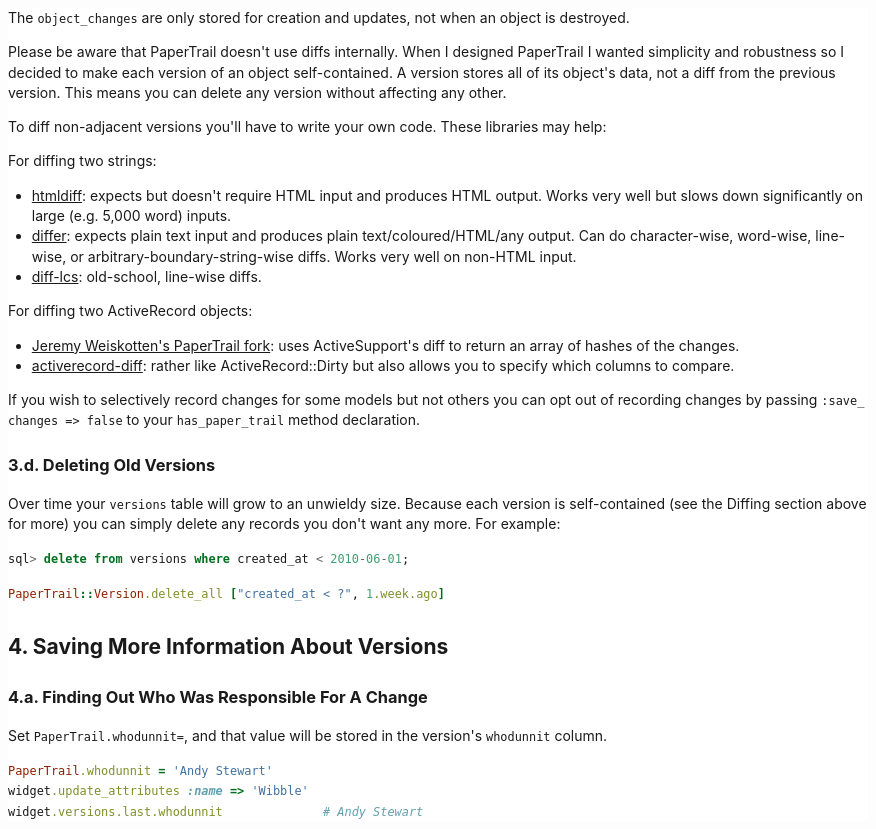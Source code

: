 The `object_changes` are only stored for creation and updates, not when an
object is destroyed.

Please be aware that PaperTrail doesn't use diffs internally.  When I designed
PaperTrail I wanted simplicity and robustness so I decided to make each version
of an object self-contained.  A version stores all of its object's data, not a
diff from the previous version.  This means you can delete any version without
affecting any other.

To diff non-adjacent versions you'll have to write your own code.  These
libraries may help:

For diffing two strings:

* [htmldiff][19]: expects but doesn't require HTML input and produces HTML
  output.  Works very well but slows down significantly on large (e.g. 5,000
  word) inputs.
* [differ][20]: expects plain text input and produces plain
  text/coloured/HTML/any output.  Can do character-wise, word-wise, line-wise,
  or arbitrary-boundary-string-wise diffs.  Works very well on non-HTML input.
* [diff-lcs][21]: old-school, line-wise diffs.

For diffing two ActiveRecord objects:

* [Jeremy Weiskotten's PaperTrail fork][22]: uses ActiveSupport's diff to return
  an array of hashes of the changes.
* [activerecord-diff][23]: rather like ActiveRecord::Dirty but also allows you
  to specify which columns to compare.

If you wish to selectively record changes for some models but not others you
can opt out of recording changes by passing `:save_changes => false` to your
`has_paper_trail` method declaration.

### 3.d. Deleting Old Versions

Over time your `versions` table will grow to an unwieldy size.  Because each
version is self-contained (see the Diffing section above for more) you can
simply delete any records you don't want any more.  For example:

```sql
sql> delete from versions where created_at < 2010-06-01;
```

```ruby
PaperTrail::Version.delete_all ["created_at < ?", 1.week.ago]
```

## 4. Saving More Information About Versions

### 4.a. Finding Out Who Was Responsible For A Change

Set `PaperTrail.whodunnit=`, and that value will be stored in the version's
`whodunnit` column.

```ruby
PaperTrail.whodunnit = 'Andy Stewart'
widget.update_attributes :name => 'Wibble'
widget.versions.last.whodunnit              # Andy Stewart
```


[1]: http://api.rubyonrails.org/classes/ActiveRecord/Locking/Optimistic.html
[2]: https://github.com/airblade/paper_trail/issues/163
[3]: http://railscasts.com/episodes/255-undo-with-paper-trail
[4]: https://api.travis-ci.org/airblade/paper_trail.svg?branch=master
[5]: https://travis-ci.org/airblade/paper_trail
[6]: https://img.shields.io/gemnasium/airblade/paper_trail.svg
[7]: https://gemnasium.com/airblade/paper_trail
[9]: https://github.com/airblade/paper_trail/tree/3.0-stable
[10]: https://github.com/airblade/paper_trail/tree/2.7-stable
[11]: https://github.com/airblade/paper_trail/tree/rails2
[12]: http://www.sinatrarb.com
[13]: https://github.com/janko-m/sinatra-activerecord
[14]: https://raw.github.com/airblade/paper_trail/master/lib/generators/paper_trail/templates/create_versions.rb
[15]: http://www.sinatrarb.com/intro.html#Modular%20vs.%20Classic%20Style
[16]: https://github.com/airblade/paper_trail/issues/113
[17]: https://github.com/rails/protected_attributes
[18]: https://github.com/rails/strong_parameters
[19]: http://github.com/myobie/htmldiff
[20]: http://github.com/pvande/differ
[21]: https://github.com/halostatue/diff-lcs
[22]: http://github.com/jeremyw/paper_trail/blob/master/lib/paper_trail/has_paper_trail.rb#L151-156
[23]: http://github.com/tim/activerecord-diff
[24]: https://github.com/airblade/paper_trail/blob/master/lib/paper_trail/serializers/yaml.rb
[25]: https://github.com/airblade/paper_trail/blob/master/lib/paper_trail/serializers/json.rb
[26]: http://www.postgresql.org/docs/9.4/static/datatype-json.html
[27]: https://github.com/rspec/rspec
[28]: http://cukes.info
[29]: https://github.com/sporkrb/spork
[30]: https://github.com/burke/zeus
[31]: https://github.com/rails/spring
[32]: http://api.rubyonrails.org/classes/ActiveRecord/AutosaveAssociation.html#method-i-mark_for_destruction
[33]: https://github.com/airblade/paper_trail/wiki/Setting-whodunnit-in-the-rails-console
[34]: https://github.com/rails/rails/blob/591a0bb87fff7583e01156696fbbf929d48d3e54/activerecord/lib/active_record/fixtures.rb#L142
[35]: https://dev.mysql.com/doc/refman/5.6/en/fractional-seconds.html
[36]: http://www.postgresql.org/docs/9.4/interactive/ddl.html
[37]: https://github.com/ankit1910/paper_trail-globalid
[38]: https://github.com/sferik/rails_admin
[39]: http://api.rubyonrails.org/classes/ActiveRecord/Base.html#class-ActiveRecord::Base-label-Single+table+inheritance
[40]: http://api.rubyonrails.org/classes/ActiveRecord/Associations/ClassMethods.html#module-ActiveRecord::Associations::ClassMethods-label-Polymorphic+Associations